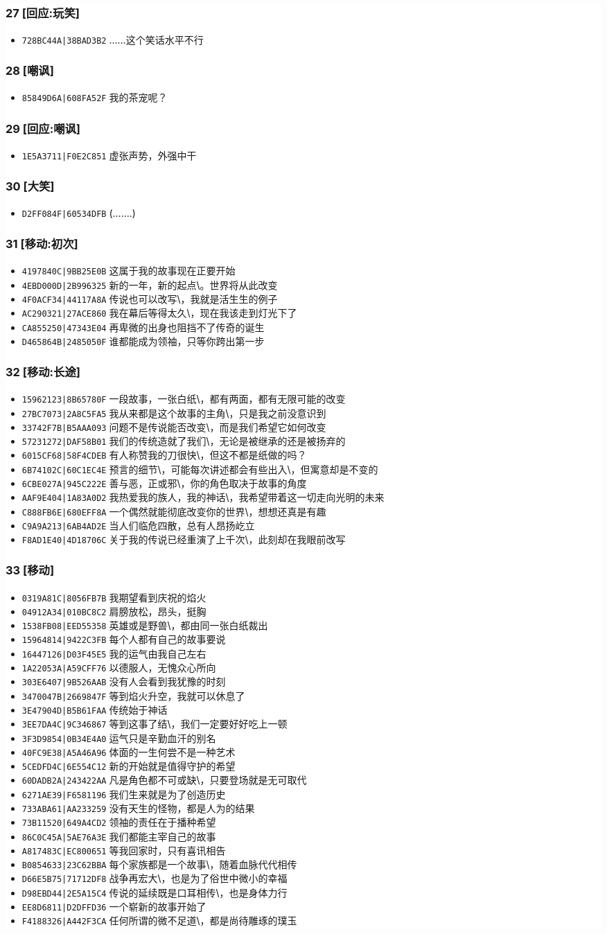 ### **27 [回应:玩笑]**
- `728BC44A|38BAD3B2` ……这个笑话水平不行

### **28 [嘲讽]**
- `85849D6A|608FA52F` 我的茶宠呢？

### **29 [回应:嘲讽]**
- `1E5A3711|F0E2C851` 虚张声势，外强中干

### **30 [大笑]**
- `D2FF084F|60534DFB` (.......)

### **31 [移动:初次]**
- `4197840C|9BB25E0B` 这属于我的故事现在正要开始
- `4EBD000D|2B996325` 新的一年，新的起点\。世界将从此改变
- `4F0ACF34|44117A8A` 传说也可以改写\，我就是活生生的例子
- `AC290321|27ACE860` 我在幕后等得太久\，现在我该走到灯光下了
- `CA855250|47343E04` 再卑微的出身也阻挡不了传奇的诞生
- `D465864B|2485050F` 谁都能成为领袖，只等你跨出第一步

### **32 [移动:长途]**
- `15962123|8B65780F` 一段故事，一张白纸\，都有两面，都有无限可能的改变
- `27BC7073|2A8C5FA5` 我从来都是这个故事的主角\，只是我之前没意识到
- `33742F7B|B5AAA093` 问题不是传说能否改变\，而是我们希望它如何改变
- `57231272|DAF58B01` 我们的传统造就了我们\，无论是被继承的还是被扬弃的
- `6015CF68|58F4CDEB` 有人称赞我的刀很快\，但这不都是纸做的吗？
- `6B74102C|60C1EC4E` 预言的细节\，可能每次讲述都会有些出入\，但寓意却是不变的
- `6CBE027A|945C222E` 善与恶，正或邪\，你的角色取决于故事的角度
- `AAF9E404|1A83A0D2` 我热爱我的族人，我的神话\，我希望带着这一切走向光明的未来
- `C888FB6E|680EFF8A` 一个偶然就能彻底改变你的世界\，想想还真是有趣
- `C9A9A213|6AB4AD2E` 当人们临危四散，总有人昂扬屹立
- `F8AD1E40|4D18706C` 关于我的传说已经重演了上千次\，此刻却在我眼前改写

### **33 [移动]**
- `0319A81C|8056FB7B` 我期望看到庆祝的焰火
- `04912A34|010BC8C2` 肩膀放松，昂头，挺胸
- `1538FB08|EED55358` 英雄或是野兽\，都由同一张白纸裁出
- `15964814|9422C3FB` 每个人都有自己的故事要说
- `16447126|D03F45E5` 我的运气由我自己左右
- `1A22053A|A59CFF76` 以德服人，无愧众心所向
- `303E6407|9B526AAB` 没有人会看到我犹豫的时刻
- `3470047B|2669847F` 等到焰火升空，我就可以休息了
- `3E47904D|B5B61FAA` 传统始于神话
- `3EE7DA4C|9C346867` 等到这事了结\，我们一定要好好吃上一顿
- `3F3D9854|0B34E4A0` 运气只是辛勤血汗的别名
- `40FC9E38|A5A46A96` 体面的一生何尝不是一种艺术
- `5CEDFD4C|6E554C12` 新的开始就是值得守护的希望
- `60DADB2A|243422AA` 凡是角色都不可或缺\，只要登场就是无可取代
- `6271AE39|F6581196` 我们生来就是为了创造历史
- `733ABA61|AA233259` 没有天生的怪物，都是人为的结果
- `73B11520|649A4CD2` 领袖的责任在于播种希望
- `86C0C45A|5AE76A3E` 我们都能主宰自己的故事
- `A817483C|EC800651` 等我回家时，只有喜讯相告
- `B0854633|23C62BBA` 每个家族都是一个故事\，随着血脉代代相传
- `D66E5B75|71712DF8` 战争再宏大\，也是为了俗世中微小的幸福
- `D98EBD44|2E5A15C4` 传说的延续既是口耳相传\，也是身体力行
- `EE8D6811|D2DFFD36` 一个崭新的故事开始了
- `F4188326|A442F3CA` 任何所谓的微不足道\，都是尚待雕琢的璞玉
